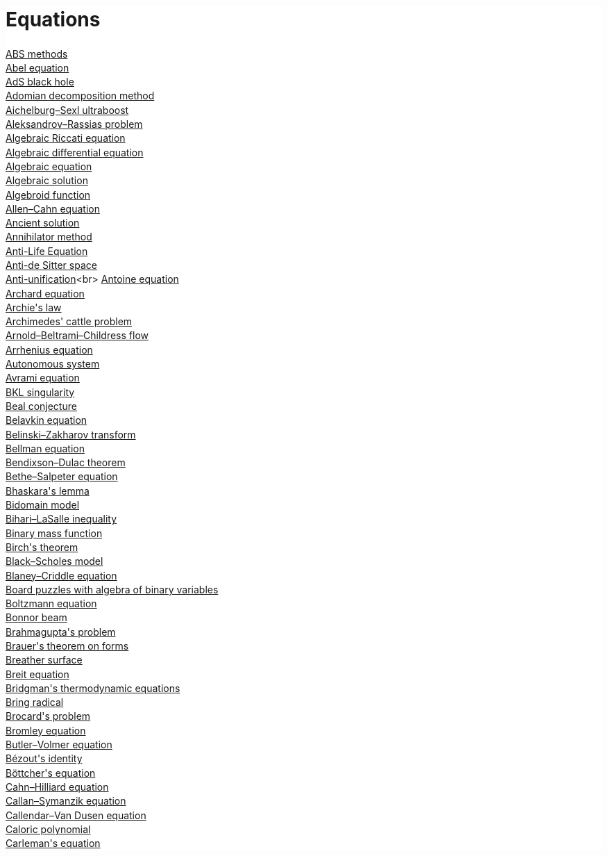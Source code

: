 # Equations
[ABS methods](https://en.wikipedia.org/wiki/ABS_methods)<br>
[Abel equation](https://en.wikipedia.org/wiki/Abel_equation)<br>
[AdS black hole](https://en.wikipedia.org/wiki/AdS_black_hole)<br>
[Adomian decomposition method](https://en.wikipedia.org/wiki/Adomian_decomposition_method)<br>
[Aichelburg–Sexl ultraboost](https://en.wikipedia.org/wiki/Aichelburg–Sexl_ultraboost)<br>
[Aleksandrov–Rassias problem](https://en.wikipedia.org/wiki/Aleksandrov–Rassias_problem)<br>
[Algebraic Riccati equation](https://en.wikipedia.org/wiki/Algebraic_Riccati_equation)<br>
[Algebraic differential equation](https://en.wikipedia.org/wiki/Algebraic_differential_equation)<br>
[Algebraic equation](https://en.wikipedia.org/wiki/Algebraic_equation)<br>
[Algebraic solution](https://en.wikipedia.org/wiki/Algebraic_solution)<br>
[Algebroid function](https://en.wikipedia.org/wiki/Algebroid_function)<br>
[Allen–Cahn equation](https://en.wikipedia.org/wiki/Allen–Cahn_equation)<br>
[Ancient solution](https://en.wikipedia.org/wiki/Ancient_solution)<br>
[Annihilator method](https://en.wikipedia.org/wiki/Annihilator_method)<br>
[Anti-Life Equation](https://en.wikipedia.org/wiki/Anti-Life_Equation)<br>
[Anti-de Sitter space](https://en.wikipedia.org/wiki/Anti-de_Sitter_space)<br>
[Anti-unification](https://en.wikipedia.org/wiki/Anti-unification_(computer_science))<br>
[Antoine equation](https://en.wikipedia.org/wiki/Antoine_equation)<br>
[Archard equation](https://en.wikipedia.org/wiki/Archard_equation)<br>
[Archie's law](https://en.wikipedia.org/wiki/Archie's_law)<br>
[Archimedes' cattle problem](https://en.wikipedia.org/wiki/Archimedes'_cattle_problem)<br>
[Arnold–Beltrami–Childress flow](https://en.wikipedia.org/wiki/Arnold–Beltrami–Childress_flow)<br>
[Arrhenius equation](https://en.wikipedia.org/wiki/Arrhenius_equation)<br>
[Autonomous system](https://en.wikipedia.org/wiki/Autonomous_system_(mathematics))<br>
[Avrami equation](https://en.wikipedia.org/wiki/Avrami_equation)<br>
[BKL singularity](https://en.wikipedia.org/wiki/BKL_singularity)<br>
[Beal conjecture](https://en.wikipedia.org/wiki/Beal_conjecture)<br>
[Belavkin equation](https://en.wikipedia.org/wiki/Belavkin_equation)<br>
[Belinski–Zakharov transform](https://en.wikipedia.org/wiki/Belinski–Zakharov_transform)<br>
[Bellman equation](https://en.wikipedia.org/wiki/Bellman_equation)<br>
[Bendixson–Dulac theorem](https://en.wikipedia.org/wiki/Bendixson–Dulac_theorem)<br>
[Bethe–Salpeter equation](https://en.wikipedia.org/wiki/Bethe–Salpeter_equation)<br>
[Bhaskara's lemma](https://en.wikipedia.org/wiki/Bhaskara's_lemma)<br>
[Bidomain model](https://en.wikipedia.org/wiki/Bidomain_model)<br>
[Bihari–LaSalle inequality](https://en.wikipedia.org/wiki/Bihari–LaSalle_inequality)<br>
[Binary mass function](https://en.wikipedia.org/wiki/Binary_mass_function)<br>
[Birch's theorem](https://en.wikipedia.org/wiki/Birch's_theorem)<br>
[Black–Scholes model](https://en.wikipedia.org/wiki/Black–Scholes_model)<br>
[Blaney–Criddle equation](https://en.wikipedia.org/wiki/Blaney–Criddle_equation)<br>
[Board puzzles with algebra of binary variables](https://en.wikipedia.org/wiki/Board_puzzles_with_algebra_of_binary_variables)<br>
[Boltzmann equation](https://en.wikipedia.org/wiki/Boltzmann_equation)<br>
[Bonnor beam](https://en.wikipedia.org/wiki/Bonnor_beam)<br>
[Brahmagupta's problem](https://en.wikipedia.org/wiki/Brahmagupta's_problem)<br>
[Brauer's theorem on forms](https://en.wikipedia.org/wiki/Brauer's_theorem_on_forms)<br>
[Breather surface](https://en.wikipedia.org/wiki/Breather_surface)<br>
[Breit equation](https://en.wikipedia.org/wiki/Breit_equation)<br>
[Bridgman's thermodynamic equations](https://en.wikipedia.org/wiki/Bridgman's_thermodynamic_equations)<br>
[Bring radical](https://en.wikipedia.org/wiki/Bring_radical)<br>
[Brocard's problem](https://en.wikipedia.org/wiki/Brocard's_problem)<br>
[Bromley equation](https://en.wikipedia.org/wiki/Bromley_equation)<br>
[Butler–Volmer equation](https://en.wikipedia.org/wiki/Butler–Volmer_equation)<br>
[Bézout's identity](https://en.wikipedia.org/wiki/Bézout's_identity)<br>
[Böttcher's equation](https://en.wikipedia.org/wiki/Böttcher's_equation)<br>
[Cahn–Hilliard equation](https://en.wikipedia.org/wiki/Cahn–Hilliard_equation)<br>
[Callan–Symanzik equation](https://en.wikipedia.org/wiki/Callan–Symanzik_equation)<br>
[Callendar–Van Dusen equation](https://en.wikipedia.org/wiki/Callendar–Van_Dusen_equation)<br>
[Caloric polynomial](https://en.wikipedia.org/wiki/Caloric_polynomial)<br>
[Carleman's equation](https://en.wikipedia.org/wiki/Carleman's_equation)<br>